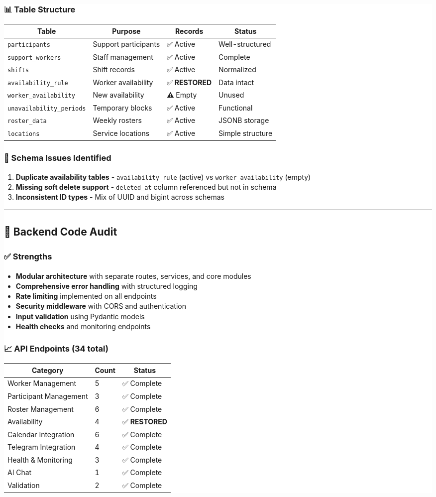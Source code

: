 ### 📊 Table Structure
| Table | Purpose | Records | Status |
|-------|---------|---------|--------|
| `participants` | Support participants | ✅ Active | Well-structured |
| `support_workers` | Staff management | ✅ Active | Complete |
| `shifts` | Shift records | ✅ Active | Normalized |
| `availability_rule` | Worker availability | ✅ **RESTORED** | Data intact |
| `worker_availability` | New availability | ⚠️ Empty | Unused |
| `unavailability_periods` | Temporary blocks | ✅ Active | Functional |
| `roster_data` | Weekly rosters | ✅ Active | JSONB storage |
| `locations` | Service locations | ✅ Active | Simple structure |

### 🔧 Schema Issues Identified
1. **Duplicate availability tables** - `availability_rule` (active) vs `worker_availability` (empty)
2. **Missing soft delete support** - `deleted_at` column referenced but not in schema
3. **Inconsistent ID types** - Mix of UUID and bigint across schemas

---

## 🔧 Backend Code Audit

### ✅ Strengths
- **Modular architecture** with separate routes, services, and core modules
- **Comprehensive error handling** with structured logging
- **Rate limiting** implemented on all endpoints
- **Security middleware** with CORS and authentication
- **Input validation** using Pydantic models
- **Health checks** and monitoring endpoints

### 📈 API Endpoints (34 total)
| Category | Count | Status |
|----------|-------|--------|
| Worker Management | 5 | ✅ Complete |
| Participant Management | 3 | ✅ Complete |
| Roster Management | 6 | ✅ Complete |
| Availability | 4 | ✅ **RESTORED** |
| Calendar Integration | 6 | ✅ Complete |
| Telegram Integration | 4 | ✅ Complete |
| Health & Monitoring | 3 | ✅ Complete |
| AI Chat | 1 | ✅ Complete |
| Validation | 2 | ✅ Complete |
